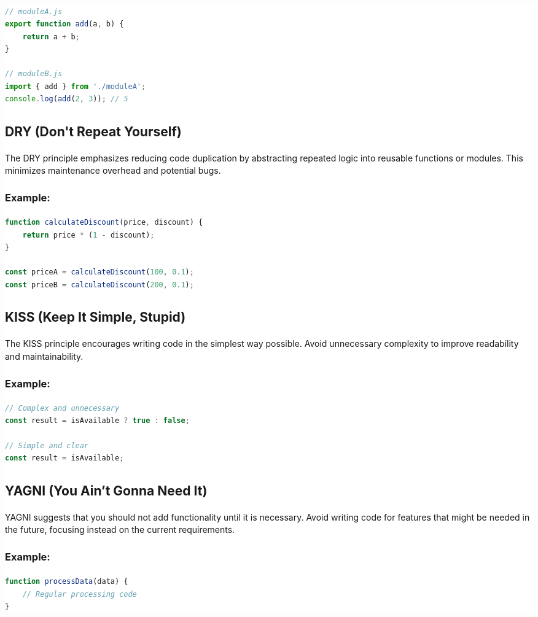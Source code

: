 ```javascript
// moduleA.js
export function add(a, b) {
    return a + b;
}

// moduleB.js
import { add } from './moduleA';
console.log(add(2, 3)); // 5
```

## DRY (Don't Repeat Yourself)

The DRY principle emphasizes reducing code duplication by abstracting repeated logic into reusable functions or modules. This minimizes maintenance overhead and potential bugs.

### Example:

```javascript
function calculateDiscount(price, discount) {
    return price * (1 - discount);
}

const priceA = calculateDiscount(100, 0.1);
const priceB = calculateDiscount(200, 0.1);
```

## KISS (Keep It Simple, Stupid)

The KISS principle encourages writing code in the simplest way possible. Avoid unnecessary complexity to improve readability and maintainability.

### Example:

```javascript
// Complex and unnecessary
const result = isAvailable ? true : false;

// Simple and clear
const result = isAvailable;
```

## YAGNI (You Ain’t Gonna Need It)

YAGNI suggests that you should not add functionality until it is necessary. Avoid writing code for features that might be needed in the future, focusing instead on the current requirements.

### Example:

```javascript
function processData(data) {
    // Regular processing code
}
```
